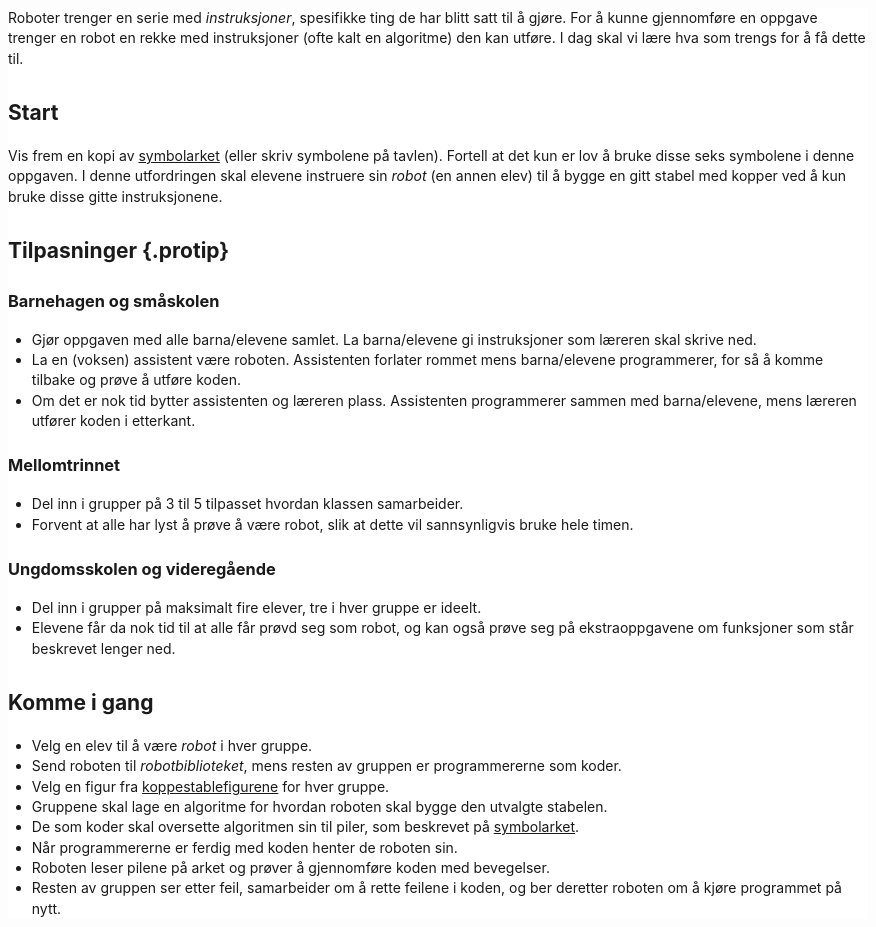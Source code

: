 Roboter trenger en serie med _instruksjoner_, spesifikke ting de har
blitt satt til å gjøre. For å kunne gjennomføre en oppgave trenger en
robot en rekke med instruksjoner (ofte kalt en algoritme) den kan
utføre. I dag skal vi lære hva som trengs for å få dette til.

## Start

Vis frem en kopi av [symbolarket](robotvenner_symbolark.pdf) (eller
skriv symbolene på tavlen). Fortell at det kun er lov å bruke disse
seks symbolene i denne oppgaven. I denne utfordringen skal elevene
instruere sin _robot_ (en annen elev) til å bygge en gitt stabel med
kopper ved å kun bruke disse gitte instruksjonene.

## Tilpasninger {.protip}

### Barnehagen og småskolen

+ Gjør oppgaven med alle barna/elevene samlet. La barna/elevene gi
  instruksjoner som læreren skal skrive ned.
+ La en (voksen) assistent være roboten. Assistenten forlater rommet
  mens barna/elevene programmerer, for så å komme tilbake og prøve å
  utføre koden.
+ Om det er nok tid bytter assistenten og læreren plass. Assistenten
  programmerer sammen med barna/elevene, mens læreren utfører koden i
  etterkant.

### Mellomtrinnet

+ Del inn i grupper på 3 til 5 tilpasset hvordan klassen samarbeider.
+ Forvent at alle har lyst å prøve å være robot, slik at dette vil
  sannsynligvis bruke hele timen.

### Ungdomsskolen og videregående

+ Del inn i grupper på maksimalt fire elever, tre i hver gruppe er
  ideelt.
+ Elevene får da nok tid til at alle får prøvd seg som robot, og kan
  også prøve seg på ekstraoppgavene om funksjoner som står beskrevet
  lenger ned.

## Komme i gang

+ Velg en elev til å være _robot_ i hver gruppe.
+ Send roboten til _robotbiblioteket_, mens resten av gruppen er
  programmererne som koder.
+ Velg en figur fra [koppestablefigurene](robotvenner_figurer.pdf) for
  hver gruppe.
+ Gruppene skal lage en algoritme for hvordan roboten skal bygge den
  utvalgte stabelen.
+ De som koder skal oversette algoritmen sin til piler, som beskrevet
  på [symbolarket](robotvenner_symbolark.pdf).
+ Når programmererne er ferdig med koden henter de roboten sin.
+ Roboten leser pilene på arket og prøver å gjennomføre koden med
  bevegelser.
+ Resten av gruppen ser etter feil, samarbeider om å rette feilene i
  koden, og ber deretter roboten om å kjøre programmet på nytt.
